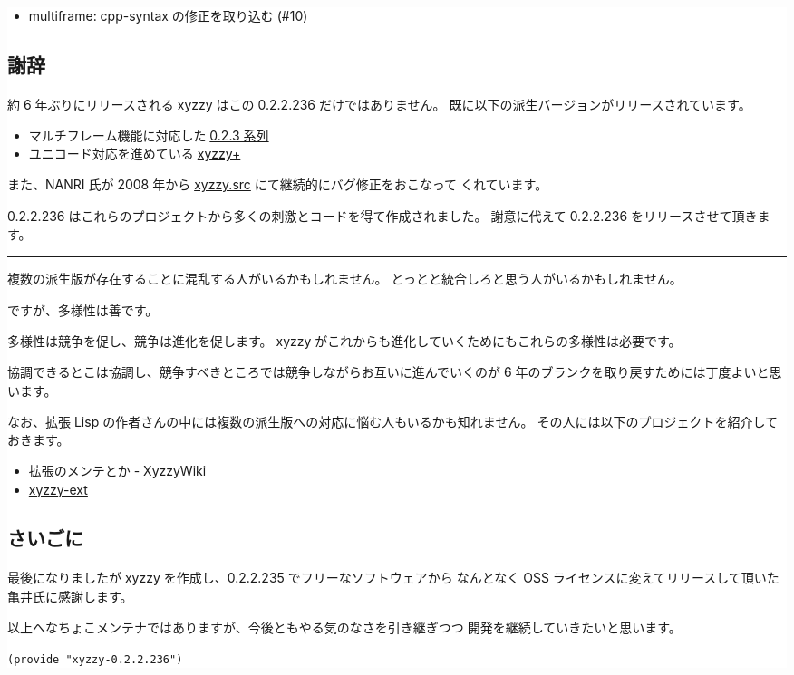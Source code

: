   * multiframe: cpp-syntax の修正を取り込む (#10)

謝辞
----

約 6 年ぶりにリリースされる xyzzy はこの 0.2.2.236 だけではありません。
既に以下の派生バージョンがリリースされています。

  * マルチフレーム機能に対応した [0.2.3 系列]
  * ユニコード対応を進めている [xyzzy+]

また、NANRI 氏が 2008 年から [xyzzy.src] にて継続的にバグ修正をおこなって
くれています。

0.2.2.236 はこれらのプロジェクトから多くの刺激とコードを得て作成されました。
謝意に代えて 0.2.2.236 をリリースさせて頂きます。

  [0.2.3 系列]: https://bitbucket.org/mumurik/xyzzy/wiki/Home
  [xyzzy+]: http://xyzzy.codeplex.com/
  [xyzzy.src]: https://github.com/southly/xyzzy.src

----

複数の派生版が存在することに混乱する人がいるかもしれません。
とっとと統合しろと思う人がいるかもしれません。

ですが、多様性は善です。

多様性は競争を促し、競争は進化を促します。
xyzzy がこれからも進化していくためにもこれらの多様性は必要です。

協調できるとこは協調し、競争すべきところでは競争しながらお互いに進んでいくのが
6 年のブランクを取り戻すためには丁度よいと思います。

なお、拡張 Lisp の作者さんの中には複数の派生版への対応に悩む人もいるかも知れません。
その人には以下のプロジェクトを紹介しておきます。

  * [拡張のメンテとか - XyzzyWiki](http://xyzzy.s53.xrea.com/wiki/index.php?%B3%C8%C4%A5%A4%CE%A5%E1%A5%F3%A5%C6%A4%C8%A4%AB)
  * [xyzzy-ext](https://github.com/xyzzy-ext)


さいごに
--------

最後になりましたが xyzzy を作成し、0.2.2.235 でフリーなソフトウェアから
なんとなく OSS ライセンスに変えてリリースして頂いた亀井氏に感謝します。

以上へなちょこメンテナではありますが、今後ともやる気のなさを引き継ぎつつ
開発を継続していきたいと思います。


`(provide "xyzzy-0.2.2.236")`
